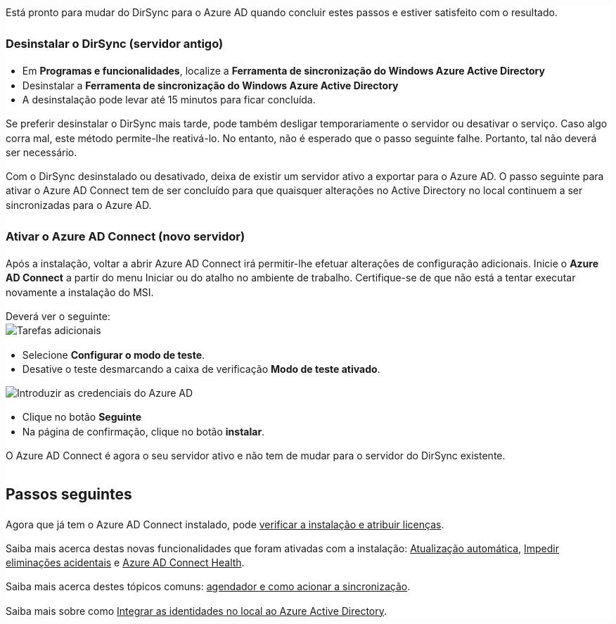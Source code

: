 Está pronto para mudar do DirSync para o Azure AD quando concluir estes passos e estiver satisfeito com o resultado.

### <a name="uninstall-dirsync-old-server"></a>Desinstalar o DirSync (servidor antigo)
* Em **Programas e funcionalidades**, localize a **Ferramenta de sincronização do Windows Azure Active Directory**
* Desinstalar a **Ferramenta de sincronização do Windows Azure Active Directory**
* A desinstalação pode levar até 15 minutos para ficar concluída.

Se preferir desinstalar o DirSync mais tarde, pode também desligar temporariamente o servidor ou desativar o serviço. Caso algo corra mal, este método permite-lhe reativá-lo. No entanto, não é esperado que o passo seguinte falhe. Portanto, tal não deverá ser necessário.

Com o DirSync desinstalado ou desativado, deixa de existir um servidor ativo a exportar para o Azure AD. O passo seguinte para ativar o Azure AD Connect tem de ser concluído para que quaisquer alterações no Active Directory no local continuem a ser sincronizadas para o Azure AD.

### <a name="enable-azure-ad-connect-new-server"></a>Ativar o Azure AD Connect (novo servidor)
Após a instalação, voltar a abrir Azure AD Connect irá permitir-lhe efetuar alterações de configuração adicionais. Inicie o **Azure AD Connect** a partir do menu Iniciar ou do atalho no ambiente de trabalho. Certifique-se de que não está a tentar executar novamente a instalação do MSI.

Deverá ver o seguinte:  
![Tarefas adicionais](./media/active-directory-aadconnect-dirsync-upgrade-get-started/AdditionalTasks.png)

* Selecione **Configurar o modo de teste**.
* Desative o teste desmarcando a caixa de verificação **Modo de teste ativado**.

![Introduzir as credenciais do Azure AD](./media/active-directory-aadconnect-dirsync-upgrade-get-started/configurestaging.png)

* Clique no botão **Seguinte**
* Na página de confirmação, clique no botão **instalar**.

O Azure AD Connect é agora o seu servidor ativo e não tem de mudar para o servidor do DirSync existente.

## <a name="next-steps"></a>Passos seguintes
Agora que já tem o Azure AD Connect instalado, pode [verificar a instalação e atribuir licenças](active-directory-aadconnect-whats-next.md).

Saiba mais acerca destas novas funcionalidades que foram ativadas com a instalação: [Atualização automática](active-directory-aadconnect-feature-automatic-upgrade.md), [Impedir eliminações acidentais](active-directory-aadconnectsync-feature-prevent-accidental-deletes.md) e [Azure AD Connect Health](../connect-health/active-directory-aadconnect-health-sync.md).

Saiba mais acerca destes tópicos comuns: [agendador e como acionar a sincronização](active-directory-aadconnectsync-feature-scheduler.md).

Saiba mais sobre como [Integrar as identidades no local ao Azure Active Directory](active-directory-aadconnect.md).
